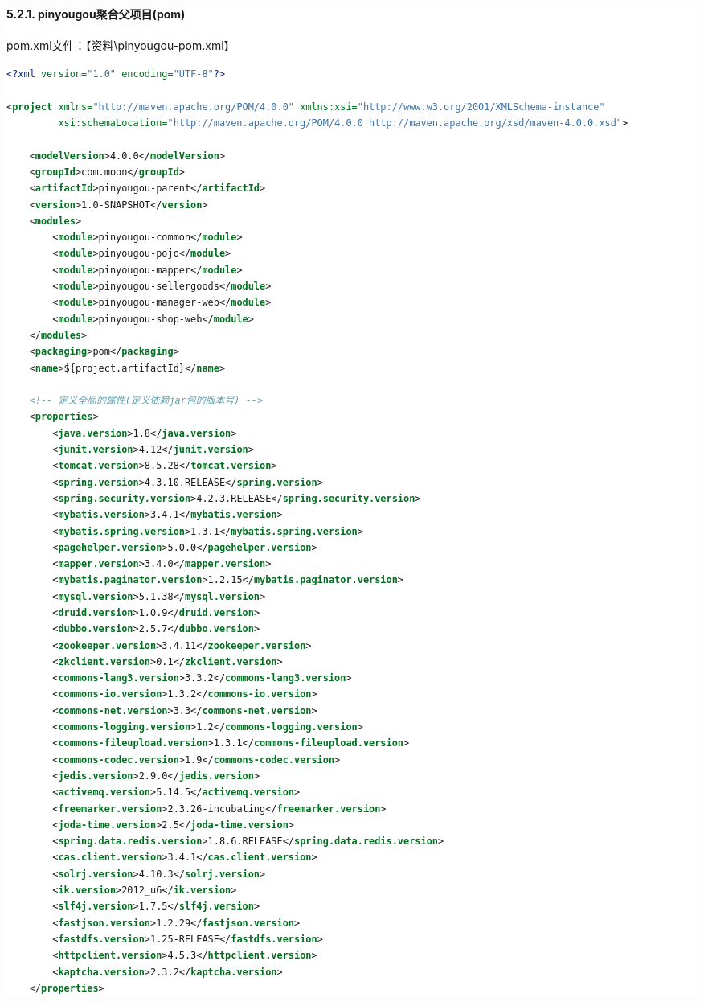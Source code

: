 
#### 5.2.1. pinyougou聚合父项目(pom)
pom.xml文件：【资料\pinyougou-pom.xml】

```xml
<?xml version="1.0" encoding="UTF-8"?>

<project xmlns="http://maven.apache.org/POM/4.0.0" xmlns:xsi="http://www.w3.org/2001/XMLSchema-instance"
         xsi:schemaLocation="http://maven.apache.org/POM/4.0.0 http://maven.apache.org/xsd/maven-4.0.0.xsd">

    <modelVersion>4.0.0</modelVersion>
    <groupId>com.moon</groupId>
    <artifactId>pinyougou-parent</artifactId>
    <version>1.0-SNAPSHOT</version>
    <modules>
        <module>pinyougou-common</module>
        <module>pinyougou-pojo</module>
        <module>pinyougou-mapper</module>
        <module>pinyougou-sellergoods</module>
        <module>pinyougou-manager-web</module>
        <module>pinyougou-shop-web</module>
    </modules>
    <packaging>pom</packaging>
    <name>${project.artifactId}</name>

    <!-- 定义全局的属性(定义依赖jar包的版本号) -->
    <properties>
        <java.version>1.8</java.version>
        <junit.version>4.12</junit.version>
        <tomcat.version>8.5.28</tomcat.version>
        <spring.version>4.3.10.RELEASE</spring.version>
        <spring.security.version>4.2.3.RELEASE</spring.security.version>
        <mybatis.version>3.4.1</mybatis.version>
        <mybatis.spring.version>1.3.1</mybatis.spring.version>
        <pagehelper.version>5.0.0</pagehelper.version>
        <mapper.version>3.4.0</mapper.version>
        <mybatis.paginator.version>1.2.15</mybatis.paginator.version>
        <mysql.version>5.1.38</mysql.version>
        <druid.version>1.0.9</druid.version>
        <dubbo.version>2.5.7</dubbo.version>
        <zookeeper.version>3.4.11</zookeeper.version>
        <zkclient.version>0.1</zkclient.version>
        <commons-lang3.version>3.3.2</commons-lang3.version>
        <commons-io.version>1.3.2</commons-io.version>
        <commons-net.version>3.3</commons-net.version>
        <commons-logging.version>1.2</commons-logging.version>
        <commons-fileupload.version>1.3.1</commons-fileupload.version>
        <commons-codec.version>1.9</commons-codec.version>
        <jedis.version>2.9.0</jedis.version>
        <activemq.version>5.14.5</activemq.version>
        <freemarker.version>2.3.26-incubating</freemarker.version>
        <joda-time.version>2.5</joda-time.version>
        <spring.data.redis.version>1.8.6.RELEASE</spring.data.redis.version>
        <cas.client.version>3.4.1</cas.client.version>
        <solrj.version>4.10.3</solrj.version>
        <ik.version>2012_u6</ik.version>
        <slf4j.version>1.7.5</slf4j.version>
        <fastjson.version>1.2.29</fastjson.version>
        <fastdfs.version>1.25-RELEASE</fastdfs.version>
        <httpclient.version>4.5.3</httpclient.version>
        <kaptcha.version>2.3.2</kaptcha.version>
    </properties>
```